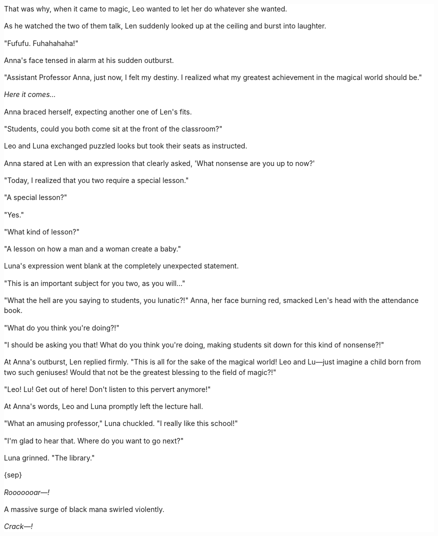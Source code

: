 That was why, when it came to magic, Leo wanted to let her do whatever she wanted.

As he watched the two of them talk, Len suddenly looked up at the ceiling and burst into laughter.

"Fufufu. Fuhahahaha!"

Anna's face tensed in alarm at his sudden outburst.

"Assistant Professor Anna, just now, I felt my destiny. I realized what my greatest achievement in the magical world should be."

*Here it comes...*

Anna braced herself, expecting another one of Len's fits.

"Students, could you both come sit at the front of the classroom?"

Leo and Luna exchanged puzzled looks but took their seats as instructed.

Anna stared at Len with an expression that clearly asked, 'What nonsense are you up to now?'

"Today, I realized that you two require a special lesson."

"A special lesson?"

"Yes."

"What kind of lesson?"

"A lesson on how a man and a woman create a baby."

Luna's expression went blank at the completely unexpected statement.

"This is an important subject for you two, as you will..."

"What the hell are you saying to students, you lunatic?!" Anna, her face burning red, smacked Len's head with the attendance book.

"What do you think you're doing?!"

"I should be asking you that! What do you think you're doing, making students sit down for this kind of nonsense?!"

At Anna's outburst, Len replied firmly. "This is all for the sake of the magical world! Leo and Lu—just imagine a child born from two such geniuses! Would that not be the greatest blessing to the field of magic?!"

"Leo! Lu! Get out of here! Don't listen to this pervert anymore!"

At Anna's words, Leo and Luna promptly left the lecture hall.

"What an amusing professor," Luna chuckled. "I really like this school!"

"I'm glad to hear that. Where do you want to go next?"

Luna grinned. "The library."

{sep}

*Rooooooar—!*

A massive surge of black mana swirled violently.

*Crack—!*
